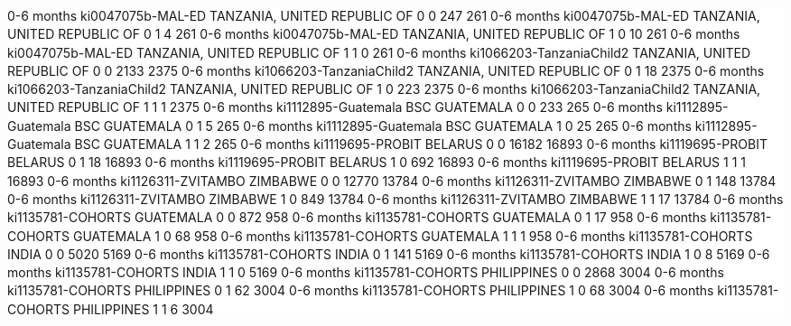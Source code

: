0-6 months    ki0047075b-MAL-ED          TANZANIA, UNITED REPUBLIC OF   0               0      247     261
0-6 months    ki0047075b-MAL-ED          TANZANIA, UNITED REPUBLIC OF   0               1        4     261
0-6 months    ki0047075b-MAL-ED          TANZANIA, UNITED REPUBLIC OF   1               0       10     261
0-6 months    ki0047075b-MAL-ED          TANZANIA, UNITED REPUBLIC OF   1               1        0     261
0-6 months    ki1066203-TanzaniaChild2   TANZANIA, UNITED REPUBLIC OF   0               0     2133    2375
0-6 months    ki1066203-TanzaniaChild2   TANZANIA, UNITED REPUBLIC OF   0               1       18    2375
0-6 months    ki1066203-TanzaniaChild2   TANZANIA, UNITED REPUBLIC OF   1               0      223    2375
0-6 months    ki1066203-TanzaniaChild2   TANZANIA, UNITED REPUBLIC OF   1               1        1    2375
0-6 months    ki1112895-Guatemala BSC    GUATEMALA                      0               0      233     265
0-6 months    ki1112895-Guatemala BSC    GUATEMALA                      0               1        5     265
0-6 months    ki1112895-Guatemala BSC    GUATEMALA                      1               0       25     265
0-6 months    ki1112895-Guatemala BSC    GUATEMALA                      1               1        2     265
0-6 months    ki1119695-PROBIT           BELARUS                        0               0    16182   16893
0-6 months    ki1119695-PROBIT           BELARUS                        0               1       18   16893
0-6 months    ki1119695-PROBIT           BELARUS                        1               0      692   16893
0-6 months    ki1119695-PROBIT           BELARUS                        1               1        1   16893
0-6 months    ki1126311-ZVITAMBO         ZIMBABWE                       0               0    12770   13784
0-6 months    ki1126311-ZVITAMBO         ZIMBABWE                       0               1      148   13784
0-6 months    ki1126311-ZVITAMBO         ZIMBABWE                       1               0      849   13784
0-6 months    ki1126311-ZVITAMBO         ZIMBABWE                       1               1       17   13784
0-6 months    ki1135781-COHORTS          GUATEMALA                      0               0      872     958
0-6 months    ki1135781-COHORTS          GUATEMALA                      0               1       17     958
0-6 months    ki1135781-COHORTS          GUATEMALA                      1               0       68     958
0-6 months    ki1135781-COHORTS          GUATEMALA                      1               1        1     958
0-6 months    ki1135781-COHORTS          INDIA                          0               0     5020    5169
0-6 months    ki1135781-COHORTS          INDIA                          0               1      141    5169
0-6 months    ki1135781-COHORTS          INDIA                          1               0        8    5169
0-6 months    ki1135781-COHORTS          INDIA                          1               1        0    5169
0-6 months    ki1135781-COHORTS          PHILIPPINES                    0               0     2868    3004
0-6 months    ki1135781-COHORTS          PHILIPPINES                    0               1       62    3004
0-6 months    ki1135781-COHORTS          PHILIPPINES                    1               0       68    3004
0-6 months    ki1135781-COHORTS          PHILIPPINES                    1               1        6    3004